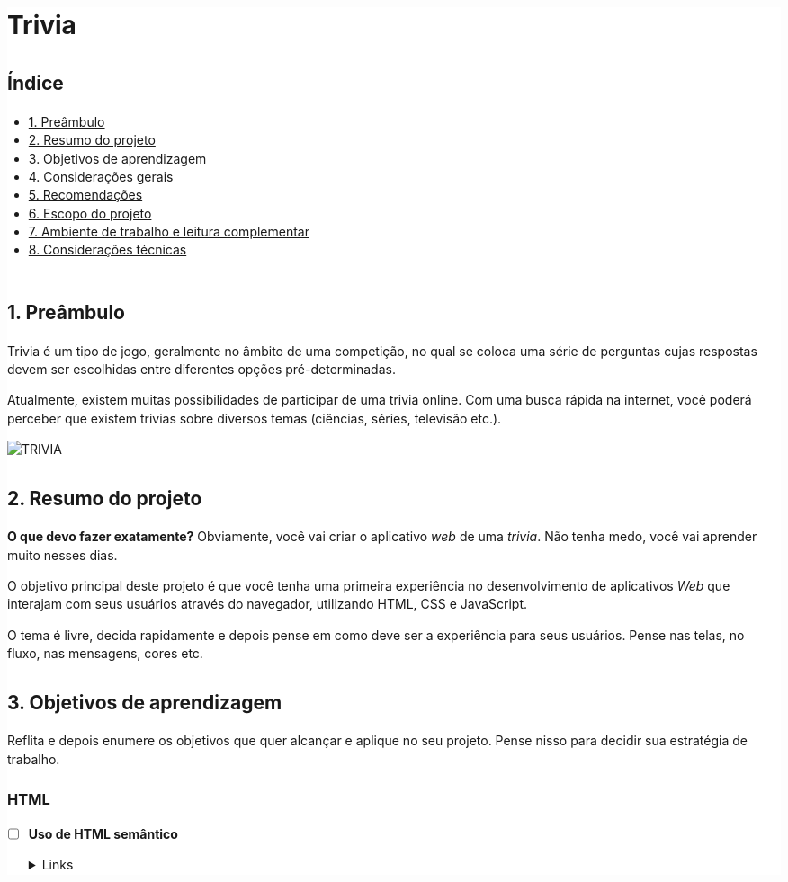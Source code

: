 # Trivia

## Índice

* [1. Preâmbulo](#1-preâmbulo)
* [2. Resumo do projeto](#2-resumo-do-projeto)
* [3. Objetivos de aprendizagem](#3-objetivos-de-aprendizagem)
* [4. Considerações gerais](#4-considerações-gerais)
* [5. Recomendações](#5-recomendações)
* [6. Escopo do projeto](#6-escopo-do-projeto)
* [7. Ambiente de trabalho e leitura complementar](#7-ambiente-de-trabalho-e-leitura-complementar)
* [8. Considerações técnicas](#8-considerações-técnicas)

***

## 1. Preâmbulo

Trivia é um tipo de jogo, geralmente no âmbito de uma competição,
no qual se coloca uma série de perguntas cujas respostas devem ser escolhidas
entre diferentes opções pré-determinadas.

Atualmente, existem muitas possibilidades de participar de uma trivia online.
Com uma busca rápida na internet, você poderá perceber que existem trivias
sobre diversos temas (ciências, séries, televisão etc.).

![TRIVIA](https://phandroid.s3.amazonaws.com/wp-content/uploads/2018/01/hq-trivia-android-screenshot.jpg)

## 2. Resumo do projeto

**O que devo fazer exatamente?** Obviamente, você vai criar o aplicativo
_web_ de uma _trivia_. Não tenha medo, você vai aprender muito nesses dias.

O objetivo principal deste projeto é que você tenha uma primeira experiência
no desenvolvimento de aplicativos _Web_ que interajam com seus usuários
através do navegador, utilizando HTML, CSS e JavaScript.

O tema é livre, decida rapidamente e depois pense em como deve ser a
experiência para seus usuários. Pense nas telas, no fluxo,
nas mensagens, cores etc.

## 3. Objetivos de aprendizagem

Reflita e depois enumere os objetivos que quer alcançar e aplique no seu projeto. Pense nisso para decidir sua estratégia de trabalho.

### HTML

- [ ] **Uso de HTML semântico**

  <details><summary>Links</summary></details>
